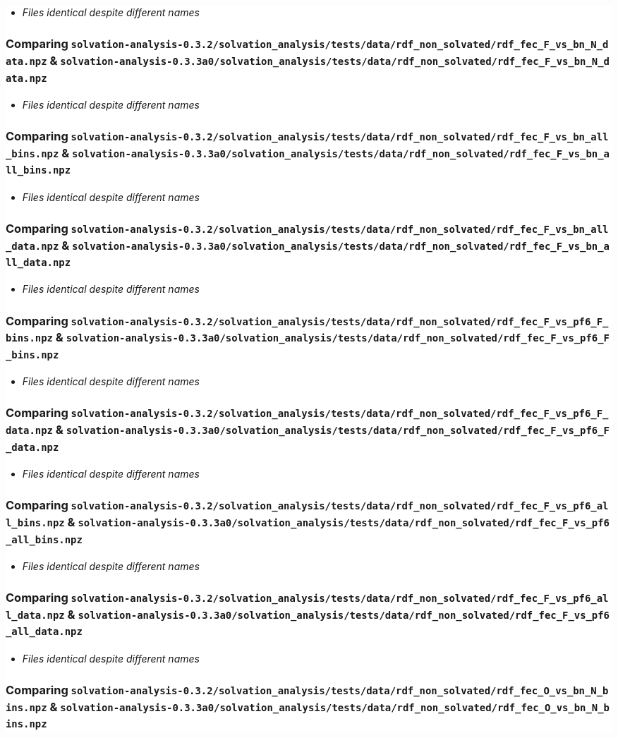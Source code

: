  * *Files identical despite different names*

### Comparing `solvation-analysis-0.3.2/solvation_analysis/tests/data/rdf_non_solvated/rdf_fec_F_vs_bn_N_data.npz` & `solvation-analysis-0.3.3a0/solvation_analysis/tests/data/rdf_non_solvated/rdf_fec_F_vs_bn_N_data.npz`

 * *Files identical despite different names*

### Comparing `solvation-analysis-0.3.2/solvation_analysis/tests/data/rdf_non_solvated/rdf_fec_F_vs_bn_all_bins.npz` & `solvation-analysis-0.3.3a0/solvation_analysis/tests/data/rdf_non_solvated/rdf_fec_F_vs_bn_all_bins.npz`

 * *Files identical despite different names*

### Comparing `solvation-analysis-0.3.2/solvation_analysis/tests/data/rdf_non_solvated/rdf_fec_F_vs_bn_all_data.npz` & `solvation-analysis-0.3.3a0/solvation_analysis/tests/data/rdf_non_solvated/rdf_fec_F_vs_bn_all_data.npz`

 * *Files identical despite different names*

### Comparing `solvation-analysis-0.3.2/solvation_analysis/tests/data/rdf_non_solvated/rdf_fec_F_vs_pf6_F_bins.npz` & `solvation-analysis-0.3.3a0/solvation_analysis/tests/data/rdf_non_solvated/rdf_fec_F_vs_pf6_F_bins.npz`

 * *Files identical despite different names*

### Comparing `solvation-analysis-0.3.2/solvation_analysis/tests/data/rdf_non_solvated/rdf_fec_F_vs_pf6_F_data.npz` & `solvation-analysis-0.3.3a0/solvation_analysis/tests/data/rdf_non_solvated/rdf_fec_F_vs_pf6_F_data.npz`

 * *Files identical despite different names*

### Comparing `solvation-analysis-0.3.2/solvation_analysis/tests/data/rdf_non_solvated/rdf_fec_F_vs_pf6_all_bins.npz` & `solvation-analysis-0.3.3a0/solvation_analysis/tests/data/rdf_non_solvated/rdf_fec_F_vs_pf6_all_bins.npz`

 * *Files identical despite different names*

### Comparing `solvation-analysis-0.3.2/solvation_analysis/tests/data/rdf_non_solvated/rdf_fec_F_vs_pf6_all_data.npz` & `solvation-analysis-0.3.3a0/solvation_analysis/tests/data/rdf_non_solvated/rdf_fec_F_vs_pf6_all_data.npz`

 * *Files identical despite different names*

### Comparing `solvation-analysis-0.3.2/solvation_analysis/tests/data/rdf_non_solvated/rdf_fec_O_vs_bn_N_bins.npz` & `solvation-analysis-0.3.3a0/solvation_analysis/tests/data/rdf_non_solvated/rdf_fec_O_vs_bn_N_bins.npz`

